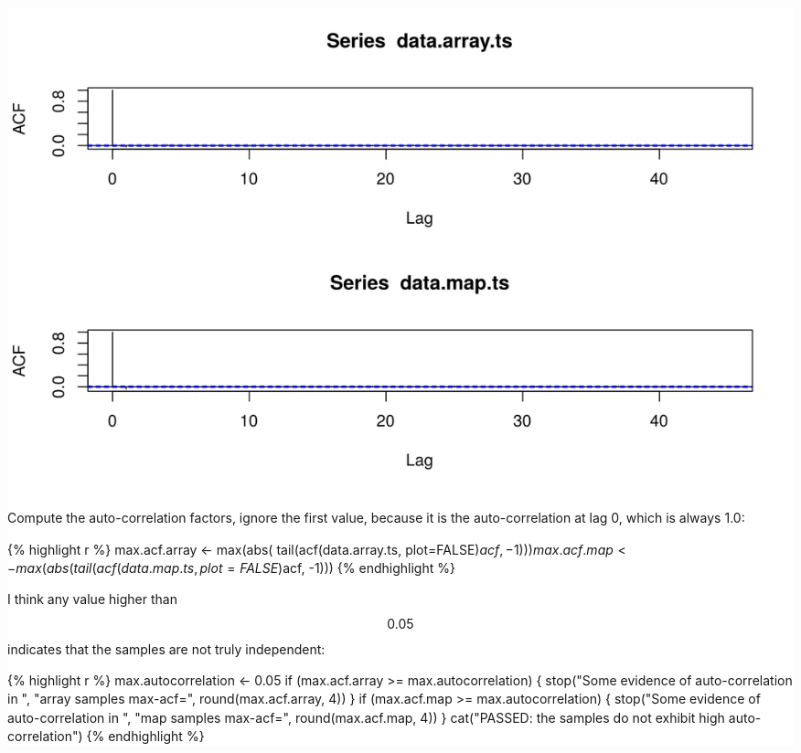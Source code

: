 ![plot of chunk unnamed-chunk-9](/public/2017/02/23/on-benchmarking-part-6/workstation/unnamed-chunk-9-1.svg)

Compute the auto-correlation factors, ignore the first value, because
it is the auto-correlation at lag 0, which is always 1.0:


{% highlight r %}
max.acf.array <- max(abs(
    tail(acf(data.array.ts, plot=FALSE)$acf, -1)))
max.acf.map <- max(abs(
    tail(acf(data.map.ts, plot=FALSE)$acf, -1)))
{% endhighlight %}

I think any value higher than $$0.05$$ indicates that the samples are
not truly independent:


{% highlight r %}
max.autocorrelation <- 0.05
if (max.acf.array >= max.autocorrelation) {
    stop("Some evidence of auto-correlation in ",
         "array samples max-acf=",
         round(max.acf.array, 4))
}
if (max.acf.map >= max.autocorrelation) {
    stop("Some evidence of auto-correlation in ",
         "map samples max-acf=",
         round(max.acf.map, 4))
}
cat("PASSED: the samples do not exhibit high auto-correlation")
{% endhighlight %}
